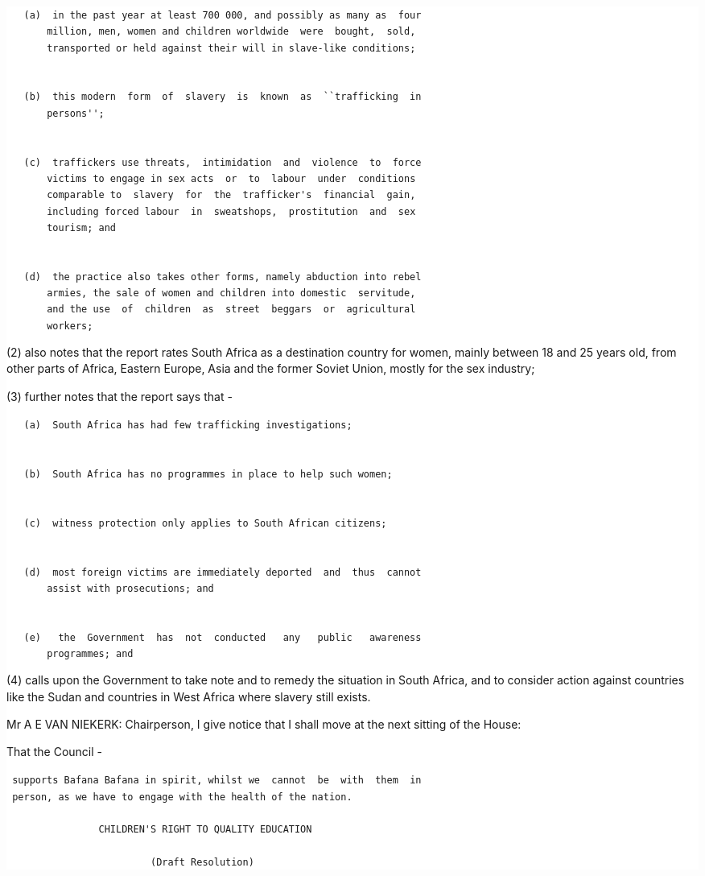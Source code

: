
       (a)  in the past year at least 700 000, and possibly as many as  four
           million, men, women and children worldwide  were  bought,  sold,
           transported or held against their will in slave-like conditions;


       (b)  this modern  form  of  slavery  is  known  as  ``trafficking  in
           persons'';


       (c)  traffickers use threats,  intimidation  and  violence  to  force
           victims to engage in sex acts  or  to  labour  under  conditions
           comparable to  slavery  for  the  trafficker's  financial  gain,
           including forced labour  in  sweatshops,  prostitution  and  sex
           tourism; and


       (d)  the practice also takes other forms, namely abduction into rebel
           armies, the sale of women and children into domestic  servitude,
           and the use  of  children  as  street  beggars  or  agricultural
           workers;


  (2) also notes that the  report  rates  South  Africa  as  a  destination
       country for women, mainly between 18 and 25  years  old,  from  other
       parts of Africa, Eastern Europe, Asia and the  former  Soviet  Union,
       mostly for the sex industry;


  (3) further notes that the report says that -


       (a)  South Africa has had few trafficking investigations;


       (b)  South Africa has no programmes in place to help such women;


       (c)  witness protection only applies to South African citizens;


       (d)  most foreign victims are immediately deported  and  thus  cannot
           assist with prosecutions; and


       (e)   the  Government  has  not  conducted   any   public   awareness
           programmes; and
  (4) calls upon the Government to take note and to remedy the situation in
       South Africa, and to consider action against countries like the Sudan
       and countries in West Africa where slavery still exists.

Mr A E VAN NIEKERK: Chairperson, I give notice that  I  shall  move  at  the
next sitting of the House:


  That the Council -


     supports Bafana Bafana in spirit, whilst we  cannot  be  with  them  in
     person, as we have to engage with the health of the nation.

                    CHILDREN'S RIGHT TO QUALITY EDUCATION

                             (Draft Resolution)
